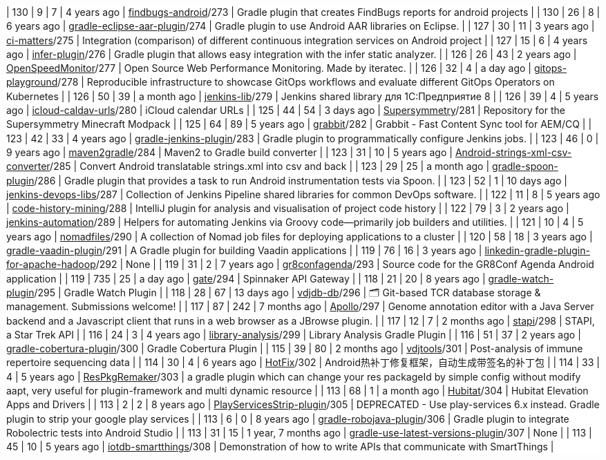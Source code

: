 | 130 | 9 | 7 | 4 years ago | [findbugs-android](https://github.com/ChaitanyaPramod/findbugs-android)/273 | Gradle plugin that creates FindBugs reports for android projects |
| 130 | 26 | 8 | 6 years ago | [gradle-eclipse-aar-plugin](https://github.com/ksoichiro/gradle-eclipse-aar-plugin)/274 | Gradle plugin to use Android AAR libraries on Eclipse. |
| 127 | 30 | 11 | 3 years ago | [ci-matters](https://github.com/vgaidarji/ci-matters)/275 | Integration (comparison) of different continuous integration services on Android project |
| 127 | 15 | 6 | 4 years ago | [infer-plugin](https://github.com/uber-archive/infer-plugin)/276 | Gradle plugin that allows easy integration with the infer static analyzer.  |
| 126 | 26 | 43 | 2 years ago | [OpenSpeedMonitor](https://github.com/iteratec/OpenSpeedMonitor)/277 | Open Source Web Performance Monitoring. Made by iteratec. |
| 126 | 32 | 4 | a day ago | [gitops-playground](https://github.com/cloudogu/gitops-playground)/278 | Reproducible infrastructure to showcase GitOps workflows and evaluate different GitOps Operators on Kubernetes |
| 126 | 50 | 39 | a month ago | [jenkins-lib](https://github.com/firstBitMarksistskaya/jenkins-lib)/279 | Jenkins shared library для 1С:Предприятие 8 |
| 126 | 39 | 4 | 5 years ago | [icloud-caldav-urls](https://github.com/muhlba91/icloud-caldav-urls)/280 | iCloud calendar URLs |
| 125 | 44 | 54 | 3 days ago | [Supersymmetry](https://github.com/SymmetricDevs/Supersymmetry)/281 | Repository for the Supersymmetry Minecraft Modpack |
| 125 | 64 | 89 | 5 years ago | [grabbit](https://github.com/TWCable/grabbit)/282 | Grabbit - Fast Content Sync tool for AEM/CQ |
| 123 | 42 | 33 | 4 years ago | [gradle-jenkins-plugin](https://github.com/ghale/gradle-jenkins-plugin)/283 | Gradle plugin to programmatically configure Jenkins jobs. |
| 123 | 46 | 0 | 9 years ago | [maven2gradle](https://github.com/jbaruch/maven2gradle)/284 | Maven2 to Gradle build converter |
| 123 | 31 | 10 | 5 years ago | [Android-strings-xml-csv-converter](https://github.com/LiewJunTung/Android-strings-xml-csv-converter)/285 | Convert Android translatable strings.xml into csv and back  |
| 123 | 29 | 25 | a month ago | [gradle-spoon-plugin](https://github.com/jaredsburrows/gradle-spoon-plugin)/286 | Gradle plugin that provides a task to run Android instrumentation tests via Spoon. |
| 123 | 52 | 1 | 10 days ago | [jenkins-devops-libs](https://github.com/mschuchard/jenkins-devops-libs)/287 | Collection of Jenkins Pipeline shared libraries for common DevOps software. |
| 122 | 11 | 8 | 5 years ago | [code-history-mining](https://github.com/dkandalov/code-history-mining)/288 | IntelliJ plugin for analysis and visualisation of project code history |
| 122 | 79 | 3 | 2 years ago | [jenkins-automation](https://github.com/cfpb/jenkins-automation)/289 | Helpers for automating Jenkins via Groovy code—primarily job builders and utilities. |
| 121 | 10 | 4 | 5 years ago | [nomadfiles](https://github.com/jrasell/nomadfiles)/290 | A collection of Nomad job files for deploying applications to a cluster |
| 120 | 58 | 18 | 3 years ago | [gradle-vaadin-plugin](https://github.com/johndevs/gradle-vaadin-plugin)/291 | A Gradle plugin for building Vaadin applications |
| 119 | 76 | 16 | 3 years ago | [linkedin-gradle-plugin-for-apache-hadoop](https://github.com/linkedin/linkedin-gradle-plugin-for-apache-hadoop)/292 | None |
| 119 | 31 | 2 | 7 years ago | [gr8confagenda](https://github.com/melix/gr8confagenda)/293 | Source code for the GR8Conf Agenda Android application |
| 119 | 735 | 25 | a day ago | [gate](https://github.com/spinnaker/gate)/294 | Spinnaker API Gateway |
| 118 | 21 | 20 | 8 years ago | [gradle-watch-plugin](https://github.com/bluepapa32/gradle-watch-plugin)/295 | Gradle Watch Plugin |
| 118 | 28 | 67 | 13 days ago | [vdjdb-db](https://github.com/antigenomics/vdjdb-db)/296 | 🗂️ Git-based TCR database storage & management. Submissions welcome! |
| 117 | 87 | 242 | 7 months ago | [Apollo](https://github.com/GMOD/Apollo)/297 | Genome annotation editor with a Java Server backend and a Javascript client that runs in a web browser as a JBrowse plugin. |
| 117 | 12 | 7 | 2 months ago | [stapi](https://github.com/cezarykluczynski/stapi)/298 | STAPI, a Star Trek API |
| 116 | 24 | 3 | 4 years ago | [library-analysis](https://github.com/znyang/library-analysis)/299 | Library Analysis Gradle Plugin |
| 116 | 51 | 37 | 2 years ago | [gradle-cobertura-plugin](https://github.com/stevesaliman/gradle-cobertura-plugin)/300 | Gradle Cobertura Plugin |
| 115 | 39 | 80 | 2 months ago | [vdjtools](https://github.com/mikessh/vdjtools)/301 | Post-analysis of immune repertoire sequencing data |
| 114 | 30 | 4 | 6 years ago | [HotFix](https://github.com/aitsuki/HotFix)/302 | Android热补丁修复框架，自动生成带签名的补丁包 |
| 114 | 33 | 4 | 5 years ago | [ResPkgRemaker](https://github.com/seiginonakama/ResPkgRemaker)/303 | a gradle plugin which can change your res packageId by simple config without modify aapt, very useful for plugin-framework and multi dynamic resource |
| 113 | 68 | 1 | a month ago | [Hubitat](https://github.com/ogiewon/Hubitat)/304 | Hubitat Elevation Apps and Drivers |
| 113 | 2 | 2 | 8 years ago | [PlayServicesStrip-plugin](https://github.com/castorflex/PlayServicesStrip-plugin)/305 | DEPRECATED - Use play-services 6.x instead. Gradle plugin to strip your google play services |
| 113 | 6 | 0 | 8 years ago | [gradle-robojava-plugin](https://github.com/kageiit/gradle-robojava-plugin)/306 | Gradle plugin to integrate Robolectric tests into Android Studio |
| 113 | 31 | 15 | 1 year, 7 months ago | [gradle-use-latest-versions-plugin](https://github.com/patrikerdes/gradle-use-latest-versions-plugin)/307 | None |
| 113 | 45 | 10 | 5 years ago | [iotdb-smartthings](https://github.com/dpjanes/iotdb-smartthings)/308 | Demonstration of how to write APIs that communicate with SmartThings |